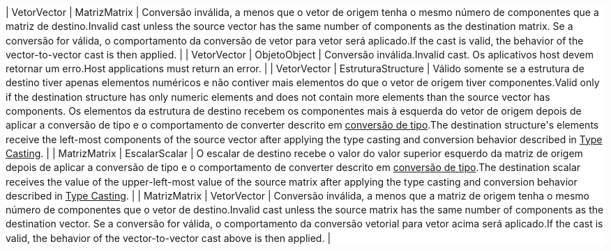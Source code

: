 | <span data-ttu-id="a5222-165">Vetor</span><span class="sxs-lookup"><span data-stu-id="a5222-165">Vector</span></span>       | <span data-ttu-id="a5222-166">Matriz</span><span class="sxs-lookup"><span data-stu-id="a5222-166">Matrix</span></span>            | <span data-ttu-id="a5222-167">Conversão inválida, a menos que o vetor de origem tenha o mesmo número de componentes que a matriz de destino.</span><span class="sxs-lookup"><span data-stu-id="a5222-167">Invalid cast unless the source vector has the same number of components as the destination matrix.</span></span> <span data-ttu-id="a5222-168">Se a conversão for válida, o comportamento da conversão de vetor para vetor será aplicado.</span><span class="sxs-lookup"><span data-stu-id="a5222-168">If the cast is valid, the behavior of the vector-to-vector cast is then applied.</span></span>                                                                                                                                                             |
| <span data-ttu-id="a5222-169">Vetor</span><span class="sxs-lookup"><span data-stu-id="a5222-169">Vector</span></span>       | <span data-ttu-id="a5222-170">Objeto</span><span class="sxs-lookup"><span data-stu-id="a5222-170">Object</span></span>            | <span data-ttu-id="a5222-171">Conversão inválida.</span><span class="sxs-lookup"><span data-stu-id="a5222-171">Invalid cast.</span></span> <span data-ttu-id="a5222-172">Os aplicativos host devem retornar um erro.</span><span class="sxs-lookup"><span data-stu-id="a5222-172">Host applications must return an error.</span></span>                                                                                                                                                                                                                                                                                           |
| <span data-ttu-id="a5222-173">Vetor</span><span class="sxs-lookup"><span data-stu-id="a5222-173">Vector</span></span>       | <span data-ttu-id="a5222-174">Estrutura</span><span class="sxs-lookup"><span data-stu-id="a5222-174">Structure</span></span>         | <span data-ttu-id="a5222-175">Válido somente se a estrutura de destino tiver apenas elementos numéricos e não contiver mais elementos do que o vetor de origem tiver componentes.</span><span class="sxs-lookup"><span data-stu-id="a5222-175">Valid only if the destination structure has only numeric elements and does not contain more elements than the source vector has components.</span></span> <span data-ttu-id="a5222-176">Os elementos da estrutura de destino recebem os componentes mais à esquerda do vetor de origem depois de aplicar a conversão de tipo e o comportamento de converter descrito em [conversão de tipo](#type-casting).</span><span class="sxs-lookup"><span data-stu-id="a5222-176">The destination structure's elements receive the left-most components of the source vector after applying the type casting and conversion behavior described in [Type Casting](#type-casting).</span></span>      |
| <span data-ttu-id="a5222-177">Matriz</span><span class="sxs-lookup"><span data-stu-id="a5222-177">Matrix</span></span>       | <span data-ttu-id="a5222-178">Escalar</span><span class="sxs-lookup"><span data-stu-id="a5222-178">Scalar</span></span>            | <span data-ttu-id="a5222-179">O escalar de destino recebe o valor do valor superior esquerdo da matriz de origem depois de aplicar a conversão de tipo e o comportamento de converter descrito em [conversão de tipo](#type-casting).</span><span class="sxs-lookup"><span data-stu-id="a5222-179">The destination scalar receives the value of the upper-left-most value of the source matrix after applying the type casting and conversion behavior described in [Type Casting](#type-casting).</span></span>                                                                                                                                                 |
| <span data-ttu-id="a5222-180">Matriz</span><span class="sxs-lookup"><span data-stu-id="a5222-180">Matrix</span></span>       | <span data-ttu-id="a5222-181">Vetor</span><span class="sxs-lookup"><span data-stu-id="a5222-181">Vector</span></span>            | <span data-ttu-id="a5222-182">Conversão inválida, a menos que a matriz de origem tenha o mesmo número de componentes que o vetor de destino.</span><span class="sxs-lookup"><span data-stu-id="a5222-182">Invalid cast unless the source matrix has the same number of components as the destination vector.</span></span> <span data-ttu-id="a5222-183">Se a conversão for válida, o comportamento da conversão vetorial para vetor acima será aplicado.</span><span class="sxs-lookup"><span data-stu-id="a5222-183">If the cast is valid, the behavior of the vector-to-vector cast above is then applied.</span></span>                                                                                                                                                       |
